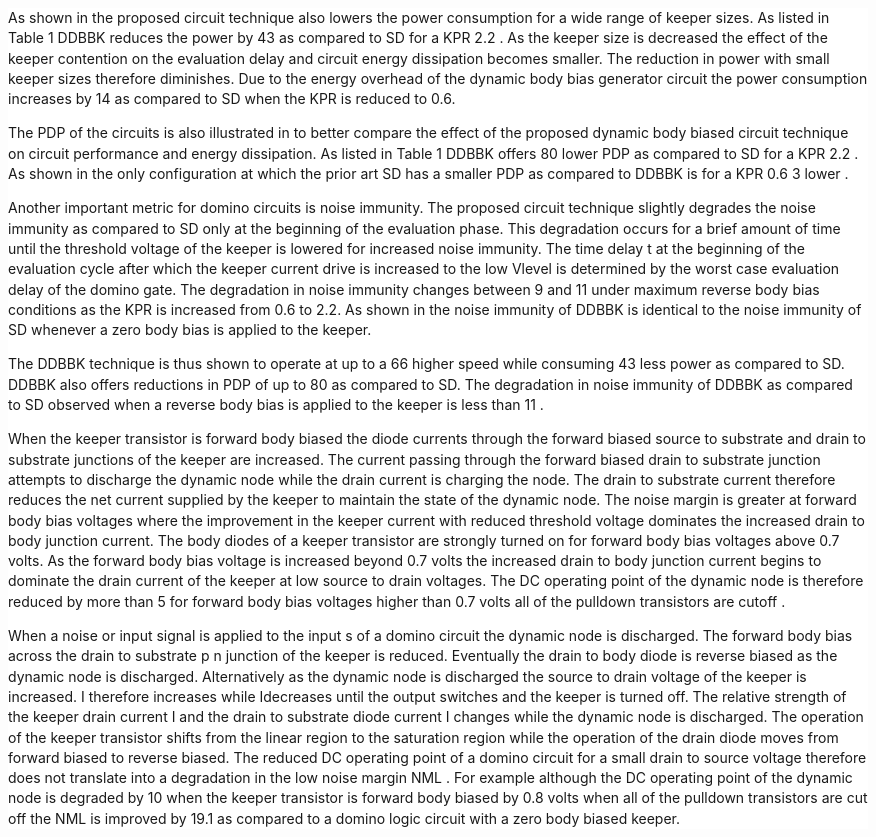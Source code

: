 As shown in the proposed circuit technique also lowers the power consumption for a wide range of keeper sizes. As listed in Table 1 DDBBK reduces the power by 43 as compared to SD for a KPR 2.2 . As the keeper size is decreased the effect of the keeper contention on the evaluation delay and circuit energy dissipation becomes smaller. The reduction in power with small keeper sizes therefore diminishes. Due to the energy overhead of the dynamic body bias generator circuit the power consumption increases by 14 as compared to SD when the KPR is reduced to 0.6.

The PDP of the circuits is also illustrated in to better compare the effect of the proposed dynamic body biased circuit technique on circuit performance and energy dissipation. As listed in Table 1 DDBBK offers 80 lower PDP as compared to SD for a KPR 2.2 . As shown in the only configuration at which the prior art SD has a smaller PDP as compared to DDBBK is for a KPR 0.6 3 lower .

Another important metric for domino circuits is noise immunity. The proposed circuit technique slightly degrades the noise immunity as compared to SD only at the beginning of the evaluation phase. This degradation occurs for a brief amount of time until the threshold voltage of the keeper is lowered for increased noise immunity. The time delay t at the beginning of the evaluation cycle after which the keeper current drive is increased to the low Vlevel is determined by the worst case evaluation delay of the domino gate. The degradation in noise immunity changes between 9 and 11 under maximum reverse body bias conditions as the KPR is increased from 0.6 to 2.2. As shown in the noise immunity of DDBBK is identical to the noise immunity of SD whenever a zero body bias is applied to the keeper.

The DDBBK technique is thus shown to operate at up to a 66 higher speed while consuming 43 less power as compared to SD. DDBBK also offers reductions in PDP of up to 80 as compared to SD. The degradation in noise immunity of DDBBK as compared to SD observed when a reverse body bias is applied to the keeper is less than 11 .

When the keeper transistor is forward body biased the diode currents through the forward biased source to substrate and drain to substrate junctions of the keeper are increased. The current passing through the forward biased drain to substrate junction attempts to discharge the dynamic node while the drain current is charging the node. The drain to substrate current therefore reduces the net current supplied by the keeper to maintain the state of the dynamic node. The noise margin is greater at forward body bias voltages where the improvement in the keeper current with reduced threshold voltage dominates the increased drain to body junction current. The body diodes of a keeper transistor are strongly turned on for forward body bias voltages above 0.7 volts. As the forward body bias voltage is increased beyond 0.7 volts the increased drain to body junction current begins to dominate the drain current of the keeper at low source to drain voltages. The DC operating point of the dynamic node is therefore reduced by more than 5 for forward body bias voltages higher than 0.7 volts all of the pulldown transistors are cutoff .

When a noise or input signal is applied to the input s of a domino circuit the dynamic node is discharged. The forward body bias across the drain to substrate p n junction of the keeper is reduced. Eventually the drain to body diode is reverse biased as the dynamic node is discharged. Alternatively as the dynamic node is discharged the source to drain voltage of the keeper is increased. I therefore increases while Idecreases until the output switches and the keeper is turned off. The relative strength of the keeper drain current I and the drain to substrate diode current I changes while the dynamic node is discharged. The operation of the keeper transistor shifts from the linear region to the saturation region while the operation of the drain diode moves from forward biased to reverse biased. The reduced DC operating point of a domino circuit for a small drain to source voltage therefore does not translate into a degradation in the low noise margin NML . For example although the DC operating point of the dynamic node is degraded by 10 when the keeper transistor is forward body biased by 0.8 volts when all of the pulldown transistors are cut off the NML is improved by 19.1 as compared to a domino logic circuit with a zero body biased keeper.
